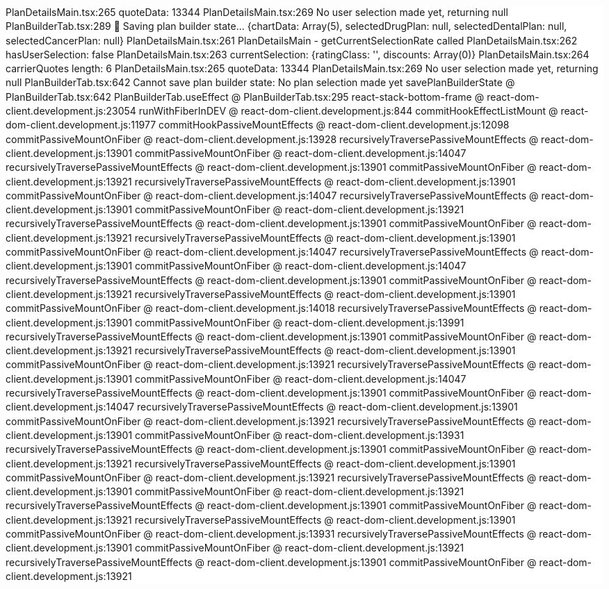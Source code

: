 PlanDetailsMain.tsx:265 quoteData: 13344
PlanDetailsMain.tsx:269 No user selection made yet, returning null
PlanBuilderTab.tsx:289 💾 Saving plan builder state... {chartData: Array(5), selectedDrugPlan: null, selectedDentalPlan: null, selectedCancerPlan: null}
PlanDetailsMain.tsx:261 PlanDetailsMain - getCurrentSelectionRate called
PlanDetailsMain.tsx:262 hasUserSelection: false
PlanDetailsMain.tsx:263 currentSelection: {ratingClass: '', discounts: Array(0)}
PlanDetailsMain.tsx:264 carrierQuotes length: 6
PlanDetailsMain.tsx:265 quoteData: 13344
PlanDetailsMain.tsx:269 No user selection made yet, returning null
PlanBuilderTab.tsx:642 Cannot save plan builder state: No plan selection made yet
savePlanBuilderState @ PlanBuilderTab.tsx:642
PlanBuilderTab.useEffect @ PlanBuilderTab.tsx:295
react-stack-bottom-frame @ react-dom-client.development.js:23054
runWithFiberInDEV @ react-dom-client.development.js:844
commitHookEffectListMount @ react-dom-client.development.js:11977
commitHookPassiveMountEffects @ react-dom-client.development.js:12098
commitPassiveMountOnFiber @ react-dom-client.development.js:13928
recursivelyTraversePassiveMountEffects @ react-dom-client.development.js:13901
commitPassiveMountOnFiber @ react-dom-client.development.js:14047
recursivelyTraversePassiveMountEffects @ react-dom-client.development.js:13901
commitPassiveMountOnFiber @ react-dom-client.development.js:13921
recursivelyTraversePassiveMountEffects @ react-dom-client.development.js:13901
commitPassiveMountOnFiber @ react-dom-client.development.js:14047
recursivelyTraversePassiveMountEffects @ react-dom-client.development.js:13901
commitPassiveMountOnFiber @ react-dom-client.development.js:13921
recursivelyTraversePassiveMountEffects @ react-dom-client.development.js:13901
commitPassiveMountOnFiber @ react-dom-client.development.js:13921
recursivelyTraversePassiveMountEffects @ react-dom-client.development.js:13901
commitPassiveMountOnFiber @ react-dom-client.development.js:14047
recursivelyTraversePassiveMountEffects @ react-dom-client.development.js:13901
commitPassiveMountOnFiber @ react-dom-client.development.js:14047
recursivelyTraversePassiveMountEffects @ react-dom-client.development.js:13901
commitPassiveMountOnFiber @ react-dom-client.development.js:13921
recursivelyTraversePassiveMountEffects @ react-dom-client.development.js:13901
commitPassiveMountOnFiber @ react-dom-client.development.js:14018
recursivelyTraversePassiveMountEffects @ react-dom-client.development.js:13901
commitPassiveMountOnFiber @ react-dom-client.development.js:13991
recursivelyTraversePassiveMountEffects @ react-dom-client.development.js:13901
commitPassiveMountOnFiber @ react-dom-client.development.js:13921
recursivelyTraversePassiveMountEffects @ react-dom-client.development.js:13901
commitPassiveMountOnFiber @ react-dom-client.development.js:13921
recursivelyTraversePassiveMountEffects @ react-dom-client.development.js:13901
commitPassiveMountOnFiber @ react-dom-client.development.js:14047
recursivelyTraversePassiveMountEffects @ react-dom-client.development.js:13901
commitPassiveMountOnFiber @ react-dom-client.development.js:14047
recursivelyTraversePassiveMountEffects @ react-dom-client.development.js:13901
commitPassiveMountOnFiber @ react-dom-client.development.js:13921
recursivelyTraversePassiveMountEffects @ react-dom-client.development.js:13901
commitPassiveMountOnFiber @ react-dom-client.development.js:13931
recursivelyTraversePassiveMountEffects @ react-dom-client.development.js:13901
commitPassiveMountOnFiber @ react-dom-client.development.js:13921
recursivelyTraversePassiveMountEffects @ react-dom-client.development.js:13901
commitPassiveMountOnFiber @ react-dom-client.development.js:13921
recursivelyTraversePassiveMountEffects @ react-dom-client.development.js:13901
commitPassiveMountOnFiber @ react-dom-client.development.js:13921
recursivelyTraversePassiveMountEffects @ react-dom-client.development.js:13901
commitPassiveMountOnFiber @ react-dom-client.development.js:13921
recursivelyTraversePassiveMountEffects @ react-dom-client.development.js:13901
commitPassiveMountOnFiber @ react-dom-client.development.js:13931
recursivelyTraversePassiveMountEffects @ react-dom-client.development.js:13901
commitPassiveMountOnFiber @ react-dom-client.development.js:13921
recursivelyTraversePassiveMountEffects @ react-dom-client.development.js:13901
commitPassiveMountOnFiber @ react-dom-client.development.js:13921